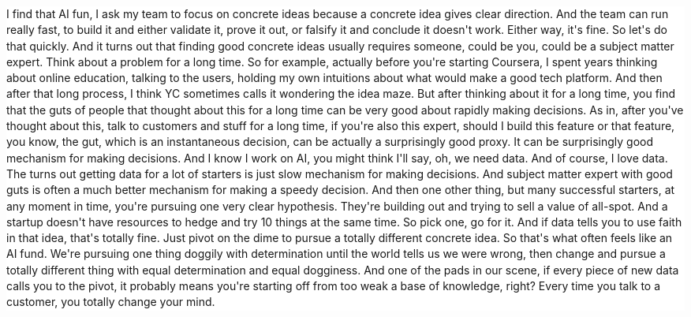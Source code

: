 I find that AI fun,
I ask my team to focus on concrete ideas
because a concrete idea gives clear direction.
And the team can run really fast,
to build it and either validate it, prove it out,
or falsify it and conclude it doesn't work.
Either way, it's fine.
So let's do that quickly.
And it turns out that finding good concrete ideas
usually requires someone,
could be you, could be a subject matter expert.
Think about a problem for a long time.
So for example, actually before you're starting Coursera,
I spent years thinking about online education,
talking to the users,
holding my own intuitions
about what would make a good tech platform.
And then after that long process,
I think YC sometimes calls it wondering the idea maze.
But after thinking about it for a long time,
you find that the guts of people
that thought about this for a long time
can be very good about rapidly making decisions.
As in, after you've thought about this,
talk to customers and stuff for a long time,
if you're also this expert,
should I build this feature or that feature,
you know, the gut,
which is an instantaneous decision,
can be actually a surprisingly good proxy.
It can be surprisingly good mechanism for making decisions.
And I know I work on AI,
you might think I'll say,
oh, we need data.
And of course, I love data.
The turns out getting data for a lot of starters
is just slow mechanism for making decisions.
And subject matter expert with good guts
is often a much better mechanism
for making a speedy decision.
And then one other thing,
but many successful starters,
at any moment in time,
you're pursuing one very clear hypothesis.
They're building out and trying to sell
a value of all-spot.
And a startup doesn't have resources to hedge
and try 10 things at the same time.
So pick one, go for it.
And if data tells you to use faith in that idea,
that's totally fine.
Just pivot on the dime to pursue
a totally different concrete idea.
So that's what often feels like an AI fund.
We're pursuing one thing doggily with determination
until the world tells us we were wrong,
then change and pursue a totally different thing
with equal determination and equal dogginess.
And one of the pads in our scene,
if every piece of new data calls you to the pivot,
it probably means you're starting off
from too weak a base of knowledge, right?
Every time you talk to a customer,
you totally change your mind.